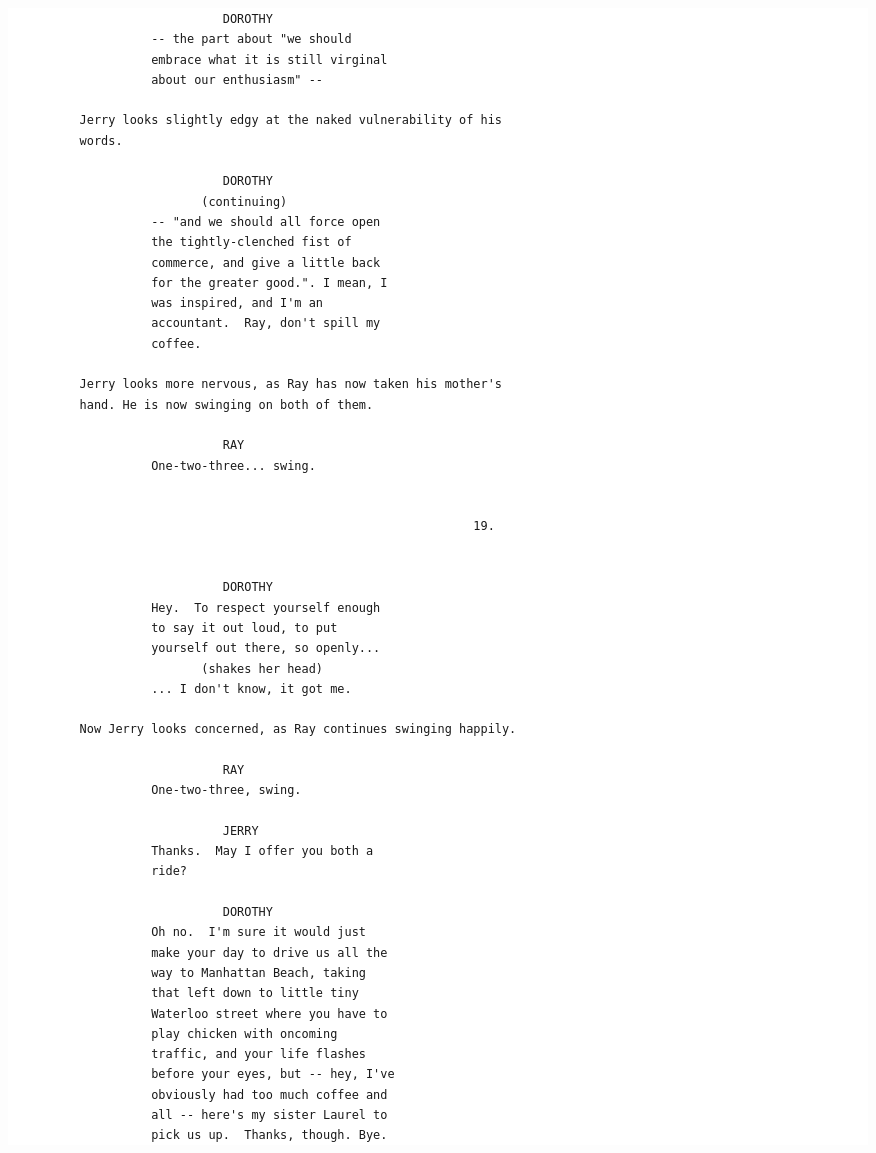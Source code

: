                                   DOROTHY
                        -- the part about "we should
                        embrace what it is still virginal
                        about our enthusiasm" --
 
              Jerry looks slightly edgy at the naked vulnerability of his
              words.
 
                                  DOROTHY
                               (continuing)
                        -- "and we should all force open
                        the tightly-clenched fist of
                        commerce, and give a little back
                        for the greater good.". I mean, I
                        was inspired, and I'm an
                        accountant.  Ray, don't spill my
                        coffee.
 
              Jerry looks more nervous, as Ray has now taken his mother's
              hand. He is now swinging on both of them.
 
                                  RAY
                        One-two-three... swing.


                                                                     19.
 
 
                                  DOROTHY
                        Hey.  To respect yourself enough
                        to say it out loud, to put
                        yourself out there, so openly...
                               (shakes her head)
                        ... I don't know, it got me.
 
              Now Jerry looks concerned, as Ray continues swinging happily.
 
                                  RAY
                        One-two-three, swing.
 
                                  JERRY
                        Thanks.  May I offer you both a
                        ride?
 
                                  DOROTHY
                        Oh no.  I'm sure it would just
                        make your day to drive us all the
                        way to Manhattan Beach, taking
                        that left down to little tiny
                        Waterloo street where you have to
                        play chicken with oncoming
                        traffic, and your life flashes
                        before your eyes, but -- hey, I've
                        obviously had too much coffee and
                        all -- here's my sister Laurel to
                        pick us up.  Thanks, though. Bye.
 